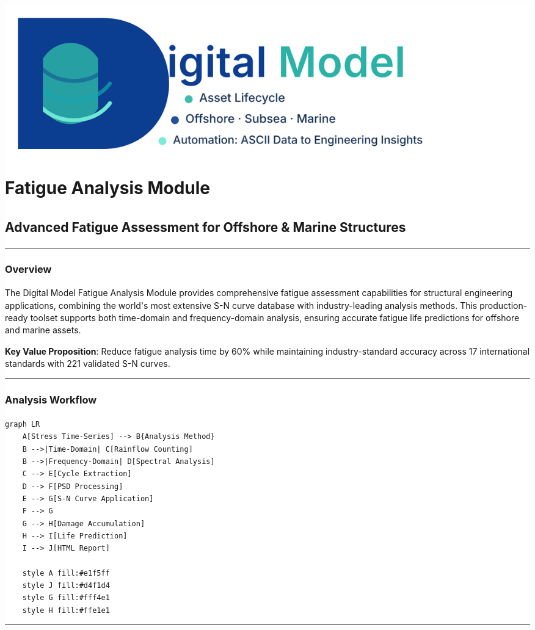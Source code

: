 ![Digital Model Logo](../../../assets/logo/digitalmodel_logo.svg)

# Fatigue Analysis Module
## Advanced Fatigue Assessment for Offshore & Marine Structures

---

### Overview

The Digital Model Fatigue Analysis Module provides comprehensive fatigue assessment capabilities for structural engineering applications, combining the world's most extensive S-N curve database with industry-leading analysis methods. This production-ready toolset supports both time-domain and frequency-domain analysis, ensuring accurate fatigue life predictions for offshore and marine assets.

**Key Value Proposition**: Reduce fatigue analysis time by 60% while maintaining industry-standard accuracy across 17 international standards with 221 validated S-N curves.

---

### Analysis Workflow

```mermaid
graph LR
    A[Stress Time-Series] --> B{Analysis Method}
    B -->|Time-Domain| C[Rainflow Counting]
    B -->|Frequency-Domain| D[Spectral Analysis]
    C --> E[Cycle Extraction]
    D --> F[PSD Processing]
    E --> G[S-N Curve Application]
    F --> G
    G --> H[Damage Accumulation]
    H --> I[Life Prediction]
    I --> J[HTML Report]

    style A fill:#e1f5ff
    style J fill:#d4f1d4
    style G fill:#fff4e1
    style H fill:#ffe1e1
```

---